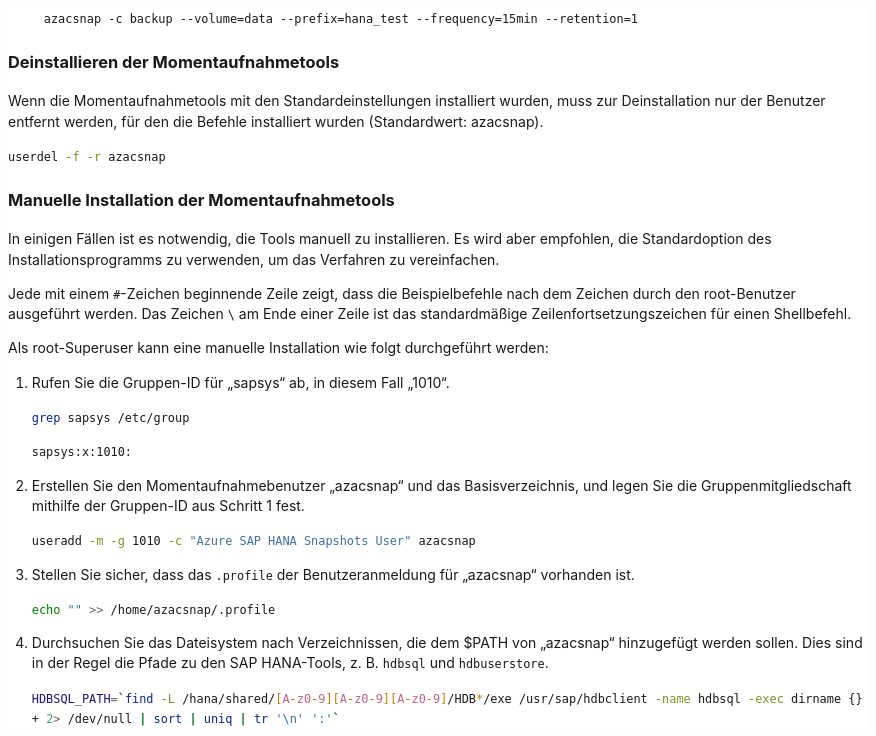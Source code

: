 ```output
     azacsnap -c backup --volume=data --prefix=hana_test --frequency=15min --retention=1
```

### <a name="uninstall-the-snapshot-tools"></a>Deinstallieren der Momentaufnahmetools

Wenn die Momentaufnahmetools mit den Standardeinstellungen installiert wurden, muss zur Deinstallation nur der Benutzer entfernt werden, für den die Befehle installiert wurden (Standardwert: azacsnap).

```bash
userdel -f -r azacsnap
```

### <a name="manual-installation-of-the-snapshot-tools"></a>Manuelle Installation der Momentaufnahmetools

In einigen Fällen ist es notwendig, die Tools manuell zu installieren. Es wird aber empfohlen, die Standardoption des Installationsprogramms zu verwenden, um das Verfahren zu vereinfachen.

Jede mit einem `#`-Zeichen beginnende Zeile zeigt, dass die Beispielbefehle nach dem Zeichen durch den root-Benutzer ausgeführt werden. Das Zeichen `\` am Ende einer Zeile ist das standardmäßige Zeilenfortsetzungszeichen für einen Shellbefehl.

Als root-Superuser kann eine manuelle Installation wie folgt durchgeführt werden:

1. Rufen Sie die Gruppen-ID für „sapsys“ ab, in diesem Fall „1010“.

    ```bash
    grep sapsys /etc/group
    ```

    ```output
    sapsys:x:1010:
    ```

1. Erstellen Sie den Momentaufnahmebenutzer „azacsnap“ und das Basisverzeichnis, und legen Sie die Gruppenmitgliedschaft mithilfe der Gruppen-ID aus Schritt 1 fest.

    ```bash
    useradd -m -g 1010 -c "Azure SAP HANA Snapshots User" azacsnap
    ```

1. Stellen Sie sicher, dass das `.profile` der Benutzeranmeldung für „azacsnap“ vorhanden ist.

    ```bash
    echo "" >> /home/azacsnap/.profile
    ```

1. Durchsuchen Sie das Dateisystem nach Verzeichnissen, die dem $PATH von „azacsnap“ hinzugefügt werden sollen. Dies sind in der Regel die Pfade zu den SAP HANA-Tools, z. B. `hdbsql` und `hdbuserstore`.

    ```bash
    HDBSQL_PATH=`find -L /hana/shared/[A-z0-9][A-z0-9][A-z0-9]/HDB*/exe /usr/sap/hdbclient -name hdbsql -exec dirname {} + 2> /dev/null | sort | uniq | tr '\n' ':'`
    ```
